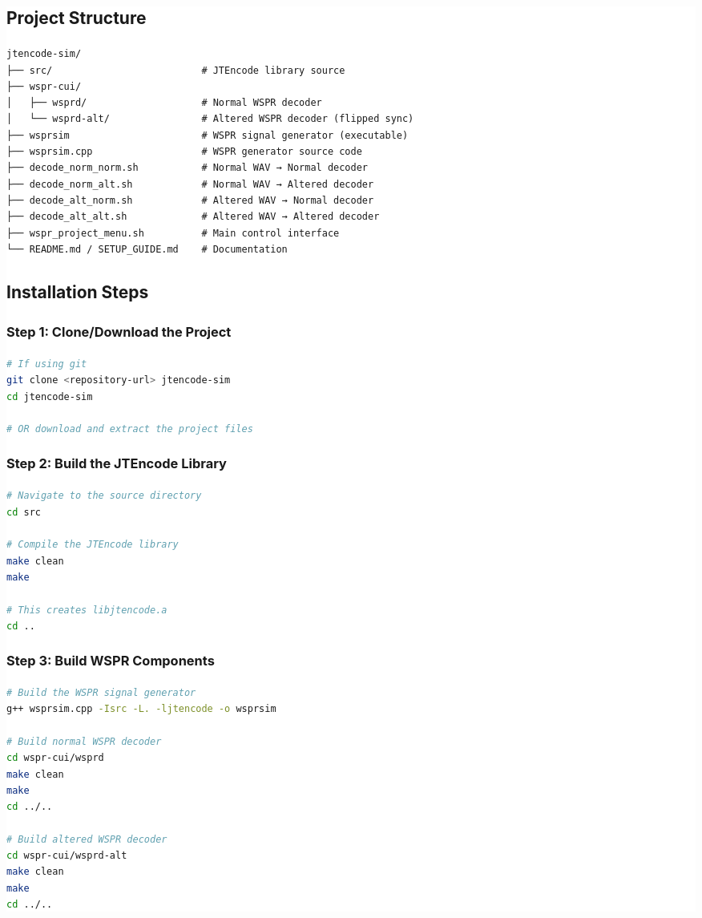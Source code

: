 ## Project Structure

```
jtencode-sim/
├── src/                          # JTEncode library source
├── wspr-cui/
│   ├── wsprd/                    # Normal WSPR decoder
│   └── wsprd-alt/                # Altered WSPR decoder (flipped sync)
├── wsprsim                       # WSPR signal generator (executable)
├── wsprsim.cpp                   # WSPR generator source code
├── decode_norm_norm.sh           # Normal WAV → Normal decoder
├── decode_norm_alt.sh            # Normal WAV → Altered decoder  
├── decode_alt_norm.sh            # Altered WAV → Normal decoder
├── decode_alt_alt.sh             # Altered WAV → Altered decoder
├── wspr_project_menu.sh          # Main control interface
└── README.md / SETUP_GUIDE.md    # Documentation
```

## Installation Steps

### Step 1: Clone/Download the Project
```bash
# If using git
git clone <repository-url> jtencode-sim
cd jtencode-sim

# OR download and extract the project files
```

### Step 2: Build the JTEncode Library
```bash
# Navigate to the source directory
cd src

# Compile the JTEncode library
make clean
make

# This creates libjtencode.a
cd ..
```

### Step 3: Build WSPR Components
```bash
# Build the WSPR signal generator
g++ wsprsim.cpp -Isrc -L. -ljtencode -o wsprsim

# Build normal WSPR decoder
cd wspr-cui/wsprd
make clean
make
cd ../..

# Build altered WSPR decoder  
cd wspr-cui/wsprd-alt
make clean
make
cd ../..
```
